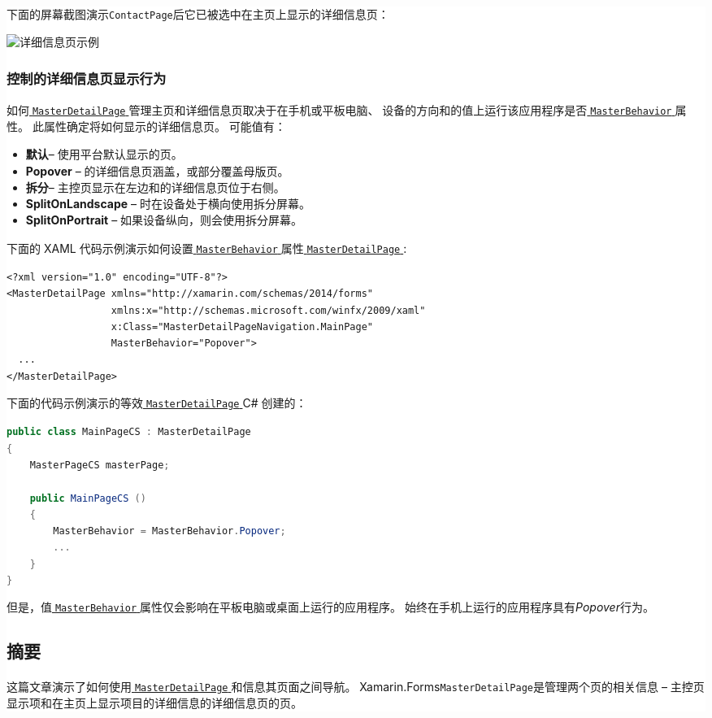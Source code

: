 下面的屏幕截图演示`ContactPage`后它已被选中在主页上显示的详细信息页：

![](master-detail-page-images/detailpage.png "详细信息页示例")

<a name="Controlling_the_Detail_Page_Display_Behavior" />

### <a name="controlling-the-detail-page-display-behavior"></a>控制的详细信息页显示行为

如何[ `MasterDetailPage` ](https://developer.xamarin.com/api/type/Xamarin.Forms.MasterDetailPage/)管理主页和详细信息页取决于在手机或平板电脑、 设备的方向和的值上运行该应用程序是否[ `MasterBehavior` ](https://developer.xamarin.com/api/property/Xamarin.Forms.MasterDetailPage.MasterBehavior/)属性。 此属性确定将如何显示的详细信息页。 可能值有：

- **默认**– 使用平台默认显示的页。
- **Popover** – 的详细信息页涵盖，或部分覆盖母版页。
- **拆分**– 主控页显示在左边和的详细信息页位于右侧。
- **SplitOnLandscape** – 时在设备处于横向使用拆分屏幕。
- **SplitOnPortrait** – 如果设备纵向，则会使用拆分屏幕。

下面的 XAML 代码示例演示如何设置[ `MasterBehavior` ](https://developer.xamarin.com/api/property/Xamarin.Forms.MasterDetailPage.MasterBehavior/)属性[ `MasterDetailPage` ](https://developer.xamarin.com/api/type/Xamarin.Forms.MasterDetailPage/):

```xaml
<?xml version="1.0" encoding="UTF-8"?>
<MasterDetailPage xmlns="http://xamarin.com/schemas/2014/forms"
                  xmlns:x="http://schemas.microsoft.com/winfx/2009/xaml"
                  x:Class="MasterDetailPageNavigation.MainPage"
                  MasterBehavior="Popover">
  ...
</MasterDetailPage>
```

下面的代码示例演示的等效[ `MasterDetailPage` ](https://developer.xamarin.com/api/type/Xamarin.Forms.MasterDetailPage/) C# 创建的：

```csharp
public class MainPageCS : MasterDetailPage
{
    MasterPageCS masterPage;

    public MainPageCS ()
    {
        MasterBehavior = MasterBehavior.Popover;
        ...
    }
}
```

但是，值[ `MasterBehavior` ](https://developer.xamarin.com/api/property/Xamarin.Forms.MasterDetailPage.MasterBehavior/)属性仅会影响在平板电脑或桌面上运行的应用程序。 始终在手机上运行的应用程序具有*Popover*行为。

## <a name="summary"></a>摘要

这篇文章演示了如何使用[ `MasterDetailPage` ](https://developer.xamarin.com/api/type/Xamarin.Forms.MasterDetailPage/)和信息其页面之间导航。 Xamarin.Forms`MasterDetailPage`是管理两个页的相关信息 – 主控页显示项和在主页上显示项目的详细信息的详细信息页的页。
